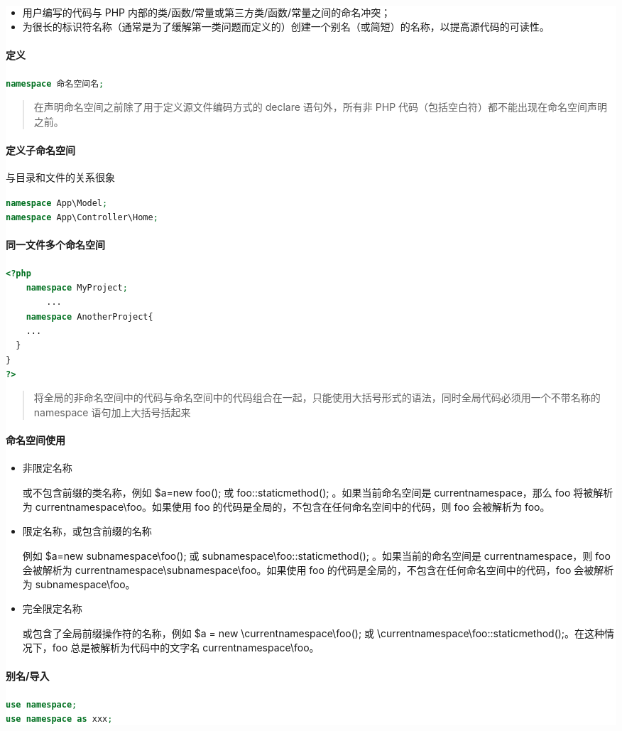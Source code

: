 - 用户编写的代码与 PHP 内部的类/函数/常量或第三方类/函数/常量之间的命名冲突；
- 为很长的标识符名称（通常是为了缓解第一类问题而定义的）创建一个别名（或简短）的名称，以提高源代码的可读性。

#### 定义

```php
namespace 命名空间名;
```

> 在声明命名空间之前除了用于定义源文件编码方式的 declare 语句外，所有非 PHP 代码（包括空白符）都不能出现在命名空间声明之前。

#### 定义子命名空间

与目录和文件的关系很象

```php
namespace App\Model;
namespace App\Controller\Home;
```

#### 同一文件多个命名空间

```php
<?php
	namespace MyProject;
		...
	namespace AnotherProject{
  	...
  }
}
?>
```

> 将全局的非命名空间中的代码与命名空间中的代码组合在一起，只能使用大括号形式的语法，同时全局代码必须用一个不带名称的 namespace 语句加上大括号括起来

#### 命名空间使用

- 非限定名称

  或不包含前缀的类名称，例如 $a=new foo(); 或  foo::staticmethod(); 。如果当前命名空间是 currentnamespace，那么 foo 将被解析为 currentnamespace\foo。如果使用 foo 的代码是全局的，不包含在任何命名空间中的代码，则 foo 会被解析为 foo。

- 限定名称，或包含前缀的名称

  例如 $a=new subnamespace\foo();  或  subnamespace\foo::staticmethod(); 。如果当前的命名空间是 currentnamespace，则 foo 会被解析为 currentnamespace\subnamespace\foo。如果使用 foo 的代码是全局的，不包含在任何命名空间中的代码，foo 会被解析为 subnamespace\foo。

- 完全限定名称

  或包含了全局前缀操作符的名称，例如 $a = new \currentnamespace\foo(); 或 \currentnamespace\foo::staticmethod();。在这种情况下，foo 总是被解析为代码中的文字名 currentnamespace\foo。

#### 别名/导入

```php
use namespace;
use namespace as xxx;
```
